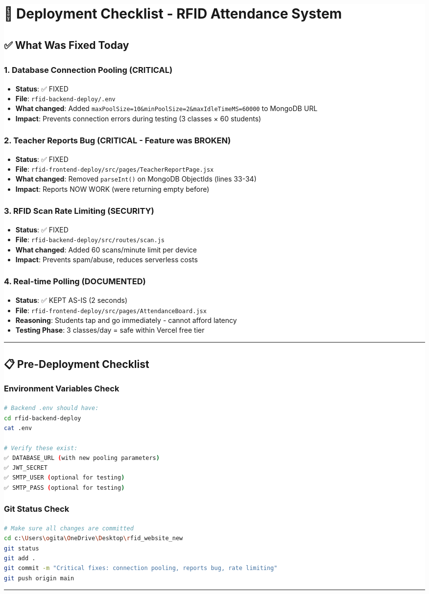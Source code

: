 # 🚀 Deployment Checklist - RFID Attendance System

## ✅ What Was Fixed Today

### 1. **Database Connection Pooling** (CRITICAL)
- **Status**: ✅ FIXED
- **File**: `rfid-backend-deploy/.env`
- **What changed**: Added `maxPoolSize=10&minPoolSize=2&maxIdleTimeMS=60000` to MongoDB URL
- **Impact**: Prevents connection errors during testing (3 classes × 60 students)

### 2. **Teacher Reports Bug** (CRITICAL - Feature was BROKEN)
- **Status**: ✅ FIXED
- **File**: `rfid-frontend-deploy/src/pages/TeacherReportPage.jsx`
- **What changed**: Removed `parseInt()` on MongoDB ObjectIds (lines 33-34)
- **Impact**: Reports NOW WORK (were returning empty before)

### 3. **RFID Scan Rate Limiting** (SECURITY)
- **Status**: ✅ FIXED
- **File**: `rfid-backend-deploy/src/routes/scan.js`
- **What changed**: Added 60 scans/minute limit per device
- **Impact**: Prevents spam/abuse, reduces serverless costs

### 4. **Real-time Polling** (DOCUMENTED)
- **Status**: ✅ KEPT AS-IS (2 seconds)
- **File**: `rfid-frontend-deploy/src/pages/AttendanceBoard.jsx`
- **Reasoning**: Students tap and go immediately - cannot afford latency
- **Testing Phase**: 3 classes/day = safe within Vercel free tier

---

## 📋 Pre-Deployment Checklist

### Environment Variables Check
```bash
# Backend .env should have:
cd rfid-backend-deploy
cat .env

# Verify these exist:
✅ DATABASE_URL (with new pooling parameters)
✅ JWT_SECRET
✅ SMTP_USER (optional for testing)
✅ SMTP_PASS (optional for testing)
```

### Git Status Check
```bash
# Make sure all changes are committed
cd c:\Users\ogita\OneDrive\Desktop\rfid_website_new
git status
git add .
git commit -m "Critical fixes: connection pooling, reports bug, rate limiting"
git push origin main
```

---